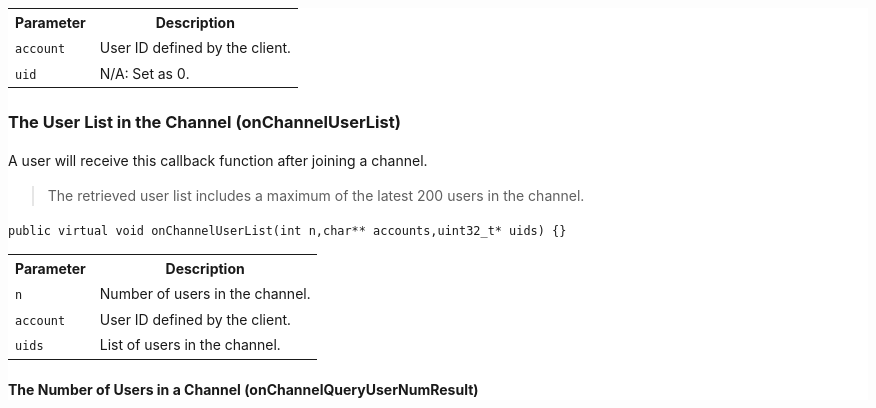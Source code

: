 <table>
<colgroup>
<col/>
<col/>
</colgroup>
<tbody>
<tr><th>Parameter</th>
<th>Description</th>
</tr>
<tr><td><code>account</code></td>
<td>User ID defined by the client.</td>
</tr>
<tr><td><code>uid</code></td>
<td>N/A: Set as 0.</td>
</tr>
</tbody>
</table>



### The User List in the Channel  (onChannelUserList)

A user will receive this callback function after joining a channel.

>  The retrieved user list includes a maximum of the latest 200 users in the channel.

```
public virtual void onChannelUserList(int n,char** accounts,uint32_t* uids) {}
```

<table>
<colgroup>
<col/>
<col/>
</colgroup>
<tbody>
<tr><th>Parameter</th>
<th>Description</th>
</tr>
<tr><td><code>n</code></td>
<td>Number of users in the channel.</td>
</tr>
<tr><td><code>account</code></td>
<td>User ID defined by the client.</td>
</tr>
<tr><td><code>uids</code></td>
<td>List of users in the channel.</td>
</tr>
</tbody>
</table>



#### The Number of Users in a Channel (onChannelQueryUserNumResult)
